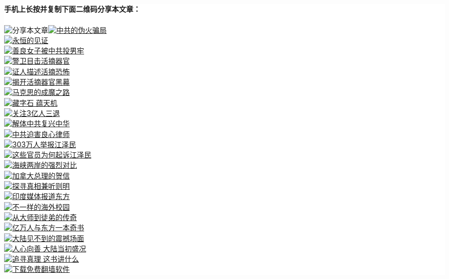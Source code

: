 <strong>手机上长按并复制下面二维码分享本文章：</strong><br><br><img src="https://chart.apis.google.com/chart?cht=qr&chs=240x240&choe=UTF-8&chld=M|2&chl=https://github.com/hjntbb3179/djy/blob/master/gb/6/3/12/n1251818.md%231" title="分享本文章"></td><td VALIGN=TOP><a href="https://github.com/hjntbb3179/djy/blob/master/gb/16/1/21/n4622075.md?dfh#1" target="_blank"><img src="https://raw.githubusercontent.com/hjntbb3179/djy/master/gb/300/wei-f1.jpg" title="中共的伪火骗局"  alt="中共的伪火骗局"></a><br><a href="https://github.com/hjntbb3179/www/blob/master/README.md?dfh#9" target="_blank"><img src="https://raw.githubusercontent.com/hjntbb3179/djy/master/gb/300/yong-h.jpg" title="永恒的见证"  alt="永恒的见证"></a><br><a href="https://github.com/hjntbb3179/djy/blob/master/gb/13/9/29/n3974789.md?dfh#1" target="_blank"><img src="https://raw.githubusercontent.com/hjntbb3179/djy/master/gb/300/shang-lnz.jpg" title="善良女子被中共投男牢"  alt="善良女子被中共投男牢"></a><br><a href="https://github.com/hjntbb3179/djy/blob/master/gb/16/3/16/n4663449.md?dfh#1" target="_blank"><img src="https://raw.githubusercontent.com/hjntbb3179/djy/master/gb/300/huo-z3.jpg" title="警卫目击活摘器官"  alt="警卫目击活摘器官"></a><br><a href="https://github.com/hjntbb3179/djy/blob/master/gb/16/8/7/n8177641.md?dfh#1" target="_blank"><img src="https://raw.githubusercontent.com/hjntbb3179/djy/master/gb/300/huo-z4.jpg" title="证人描述活摘恐怖"  alt="证人描述活摘恐怖"></a><br><a href="https://github.com/hjntbb3179/djy/blob/master/gb/10/4/19/n2881569.md?dfh#1" target="_blank"><img src="https://raw.githubusercontent.com/hjntbb3179/djy/master/gb/300/huo-z1.jpg" title="揭开活摘器官黑幕"  alt="揭开活摘器官黑幕"></a><br><a href="https://github.com/hjntbb3179/djy/blob/master/gb/10/11/7/n3077476.md?dfh#1" target="_blank"><img src="https://raw.githubusercontent.com/hjntbb3179/djy/master/gb/300/ma-ks.jpg" title="马克思的成魔之路"  alt="马克思的成魔之路"></a><br><a href="https://github.com/hjntbb3179/djy/blob/master/gb/14/6/9/n4173977.md?dfh#1" target="_blank"><img src="https://raw.githubusercontent.com/hjntbb3179/djy/master/gb/300/chang-zs.jpg" title="藏字石 蕴天机"  alt="藏字石 蕴天机"></a><br><a href="https://github.com/hjntbb3179/djy/blob/master/gb/18/5/10/n10381511.md?dfh#1" target="_blank"><img src="https://raw.githubusercontent.com/hjntbb3179/djy/master/gb/300/st1.jpg" title="关注3亿人三退"  alt="关注3亿人三退"></a><br><a href="https://github.com/hjntbb3179/djy/blob/master/gb/18/3/21/n10237682.md?dfh#1" target="_blank"><img src="https://raw.githubusercontent.com/hjntbb3179/djy/master/gb/300/jie-t.jpg" title="解体中共复兴中华"  alt="解体中共复兴中华"></a><br><a href="https://github.com/hjntbb3179/djy/blob/master/gb/9/2/9/n2422991.md?dfh#1" target="_blank"><img src="https://raw.githubusercontent.com/hjntbb3179/djy/master/gb/300/gao-zs.jpg" title="中共迫害良心律师"  alt="中共迫害良心律师"></a><br><a href="https://github.com/hjntbb3179/djy/blob/master/gb/18/12/9/n10900044.md?dfh#1" target="_blank"><img src="https://raw.githubusercontent.com/hjntbb3179/djy/master/gb/300/sj1.jpg" title="303万人举报江泽民"  alt="303万人举报江泽民"></a><br><a href="https://github.com/hjntbb3179/djy/blob/master/gb/18/8/28/n10672014.md?dfh#1" target="_blank"><img src="https://raw.githubusercontent.com/hjntbb3179/djy/master/gb/300/sj2.jpg" title="这些官员为何起诉江泽民"  alt="这些官员为何起诉江泽民"></a><br><a href="https://github.com/hjntbb3179/djy/blob/master/gb/8/12/18/n2367165.md?dfh#1" target="_blank"><img src="https://raw.githubusercontent.com/hjntbb3179/djy/master/gb/300/liangan.jpg" title="海峡两岸的强烈对比"  alt="海峡两岸的强烈对比"></a><br><a href="https://github.com/hjntbb3179/djy/blob/master/gb/15/12/10/n4593139.md?dfh#1" target="_blank"><img src="https://raw.githubusercontent.com/hjntbb3179/djy/master/gb/300/jia-ndzl.jpg" title="加拿大总理的贺信"  alt="加拿大总理的贺信"></a><br><a href="https://github.com/hjntbb3179/djy/blob/master/gb/11/6/17/n3289382.md?dfh#1" target="_blank"><img src="https://raw.githubusercontent.com/hjntbb3179/djy/master/gb/300/xiao-wd.jpg" title="探寻真相兼听则明"  alt="探寻真相兼听则明"></a><br><a href="https://github.com/hjntbb3179/djy/blob/master/gb/18/10/27/n10812623.md?dfh#1" target="_blank"><img src="https://raw.githubusercontent.com/hjntbb3179/djy/master/gb/300/yindu.jpg" title="印度媒体报道东方"  alt="印度媒体报道东方"></a><br><a href="https://github.com/hjntbb3179/djy/blob/master/gb/18/6/9/n10469652.md?dfh#1" target="_blank"><img src="https://raw.githubusercontent.com/hjntbb3179/djy/master/gb/300/xie-j.jpg" title="不一样的海外校园"  alt="不一样的海外校园"></a><br><a href="https://github.com/hjntbb3179/djy/blob/master/gb/7/4/5/n1669415.md?dfh#1" target="_blank"><img src="https://raw.githubusercontent.com/hjntbb3179/djy/master/gb/300/li-up.jpg" title="从大师到徒弟的传奇"  alt="从大师到徒弟的传奇"></a><br><a href="https://github.com/hjntbb3179/djy/blob/master/gb/17/5/26/n9191512.md?dfh#1" target="_blank"><img src="https://raw.githubusercontent.com/hjntbb3179/djy/master/gb/300/zfl2.jpg" title="亿万人与东方一本奇书"  alt="亿万人与东方一本奇书"></a><br><a href="https://github.com/hjntbb3179/djy/blob/master/gb/13/11/27/n4020290.md?dfh#1" target="_blank"><img src="https://raw.githubusercontent.com/hjntbb3179/djy/master/gb/300/zhen-h.jpg" title="大陆见不到的震撼场面"  alt="大陆见不到的震撼场面"></a><br><a href="https://github.com/hjntbb3179/djy/blob/master/gb/15/7/17/n4482910.md?dfh#1" target="_blank"><img src="https://raw.githubusercontent.com/hjntbb3179/djy/master/gb/300/dalu-sk.jpg" title="人心向善 大陆当初盛况"  alt="人心向善 大陆当初盛况"></a><br><a href="https://github.com/hjntbb3179/djy/blob/master/gb/19/1/5/n10955468.md?dfh#1" target="_blank"><img src="https://raw.githubusercontent.com/hjntbb3179/djy/master/gb/300/zfl1.jpg" title="追寻真理 这书讲什么"  alt="追寻真理 这书讲什么"></a><br><a href="https://github.com/hjntbb3179/www/blob/master/README.md?dfh#1" target="_blank"><img src="https://raw.githubusercontent.com/hjntbb3179/djy/master/gb/300/fq1.jpg" title="下载免费翻墙软件"  alt="下载免费翻墙软件"></a><br></td></tr></table>
